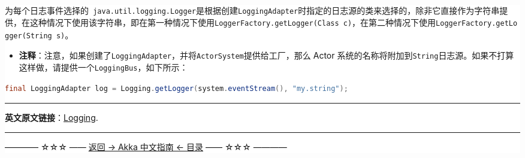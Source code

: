 为每个日志事件选择的` java.util.logging.Logger`是根据创建`LoggingAdapter`时指定的日志源的类来选择的，除非它直接作为字符串提供，在这种情况下使用该字符串，即在第一种情况下使用`LoggerFactory.getLogger(Class c)`，在第二种情况下使用`LoggerFactory.getLogger(String s)`。

- **注释**：注意，如果创建了`LoggingAdapter`，并将`ActorSystem`提供给工厂，那么 Actor 系统的名称将附加到`String`日志源。如果不打算这样做，请提供一个`LoggingBus`，如下所示：

```java
final LoggingAdapter log = Logging.getLogger(system.eventStream(), "my.string");
```


----------

**英文原文链接**：[Logging](https://doc.akka.io/docs/akka/current/logging.html).



----------
———— ☆☆☆ —— [返回 -> Akka 中文指南 <- 目录](https://github.com/guobinhit/akka-guide/blob/master/README.md) —— ☆☆☆ ————